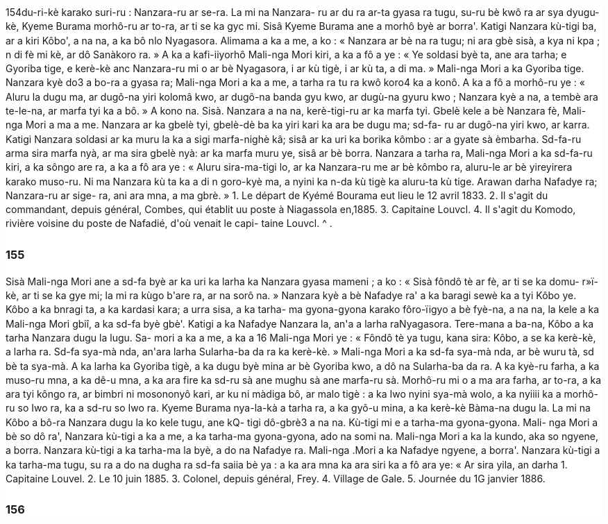 154du-ri-kè karako suri-ru : Nanzara-ru ar se-ra. La mi na Nanzara- ru ar du ra ar-ta gyasa ra tugu, su-ru bè kwô ra ar sya dyugu-kè, Kyeme Burama morhô-ru ar to-ra, ar ti se ka gyc mi. Sisâ Kyeme Burama ane a morhô byè ar borra'. Katigi Nanzara kù-tigi ba, ar a kiri Kôbo', a na na, a ka bô nlo Nyagasora. Alimama a ka a me, a ko : « Nanzara ar bè na ra tugu; ni ara gbè sisà, a kya ni kpa ; n di fè mi kè, ar dô Sanàkoro ra. » A ka a kafi-iiyorhô Mali-nga Mori kiri, a ka a fô a ye : « Ye soldasi byè ta, ane ara tarha; e Gyoriba tige, e kerè-kè anc Nanzara-ru mi o ar bè Nyagasora, i ar kù tigè, i ar kù ta, a di ma. » Mali-nga Mori a ka Gyoriba tige. Nanzara kyè do3 a bo-ra a gyasa ra; Mali-nga Mori a ka a me, a tarha ra tu ra kwô koro4 ka a konô. A ka a fô a morhô-ru ye : « Aluru la dugu ma, ar dugô-na yiri kolomâ kwo, ar dugô-na banda gyu kwo, ar dugù-na gyuru kwo ; Nanzara kyè a na, a tembè ara te-le-na, ar marfa tyi ka a bô. » A kono na. Sisà. Nanzara a na na, kerè-tigi-ru ar ka marfa tyi. Gbelè kele a bè Nanzara fè, Mali-nga Mori a ma a me. Nanzara ar ka gbelè tyi, gbelè-dè ba ka yiri kari ka ara be dugu ma; sd-fa- ru ar dugô-na yiri kwo, ar karra. Katigi Nanzara soldasi ar ka muru la ka a sigi marfa-nighè kâ; sisâ ar ka uri ka borika kômbo : ar a gyate sà èmbarha. Sd-fa-ru arma sira marfa nyà, ar ma sira gbelè nyà: ar ka marfa muru ye, sisâ ar bè borra. Nanzara a tarha ra, Mali-nga Mori a ka sd-fa-ru kiri, a ka sôngo are ra, a ka a fô ara ye : « Aluru sira-ma-tigi lo, ar ka Nanzara-ru me ar bè kômbo ra, aluru-le ar bè yireyirera karako muso-ru. Ni ma Nanzara kù ta ka a di n goro-kyè ma, a nyini ka n-da kù tigè ka aluru-ta kù tige. Arawan darha Nafadye ra; Nanzara-ru ar sige- ra, ani ara mna, a ma gbrè. » 1. Le départ de Kyémé Bourama eut lieu le 12 avril 1833. 2. Il s'agit du commandant, depuis général, Combes, qui établit uu poste à Niagassola en,1885. 3. Capitaine Louvcl. 4. Il s'agit du Komodo, rivière voisine du poste de Nafadié, d'où venait le capi- taine Louvcl. ^ .

### 155

Sisà Mali-nga Mori ane a sd-fa byè ar ka uri ka larha ka Nanzara gyasa mameni ; a ko : « Sisà fôndô tè ar fè, ar ti se ka domu- r»ï- kè, ar ti se ka gye mi; la mi ra kùgo b'are ra, ar na sorô na. » Nanzara kyè a bè Nafadye ra' a ka baragi sewè ka a tyi Kôbo ye. Kôbo a ka bnragi ta, a ka kardasi kara; a urra sisa, a ka tarha- ma gyona-gyona karako fôro-ïigyo a bè fyè-na, a na na, la kele a ka Mali-nga Mori gbiî, a ka sd-fa byè gbè'. Katigi a ka Nafadye Nanzara la, an'a a larha raNyagasora. Tere-mana a ba-na, Kôbo a ka tarha Nanzara dugu la lugu. Sa- mori a ka a me, a ka a 16 Mali-nga Mori ye : « Fôndô tè ya tugu, kana sira: Kôbo, a se ka kerè-kè, a larha ra. Sd-fa sya-mà nda, an'ara larha Sularha-ba da ra ka kerè-kè. » Mali-nga Mori a ka sd-fa sya-mà nda, ar bè wuru tà, sd bè ta sya-mà. A ka larha ka Gyoriba tigè, a ka dugu byè mina ar bè Gyoriba kwo, a dô na Sularha-ba da ra. A ka kyè-ru farha, a ka muso-ru mna, a ka dê-u mna, a ka ara fire ka sd-ru sà ane mughu sà ane marfa-ru sà. Morhô-ru mi o a ma ara farha, ar to-ra, a ka ara tyi kôngo ra, ar bimbri ni mosononyô kari, ar ku ni màdiga bô, ar malo tigè : a ka Iwo nyini sya-mà wolo, a ka nyiiii ka a morhô-ru so Iwo ra, ka a sd-ru so Iwo ra. Kyeme Burama nya-la-kà a tarha ra, a ka gyô-u mina, a ka kerè-kè Bàma-na dugu la. La mi na Kôbo a bô-ra Nanzara dugu la ko kele tugu, ane kQ- tigi dô-gbrè3 a na na. Kù-tigi mi e a tarha-ma gyona-gyona. Mali- nga Mori a bè so dô ra', Nanzara kù-tigi a ka a me, a ka tarha-ma gyona-gyona, ado na somi na. Mali-nga Mori a ka la kundo, aka so ngyene, a borra. Nanzara kù-tigi a ka tarha-ma la byè, a do na Nafadye ra. Mali-nga .Mori a ka Nafadye ngyene, a borra'. Nanzara kù-tigi a ka tarha-ma tugu, su ra a do na dugha ra sd-fa saiia bè ya : a ka ara mna ka ara siri ka a fô ara ye: « Ar sira yila, an darha 1. Capitaine Louvel. 2. Le 10 juin 1885. 3. Colonel, depuis général, Frey. 4. Village de Gale. 5. Journée du 1G janvier 1886.

### 156
